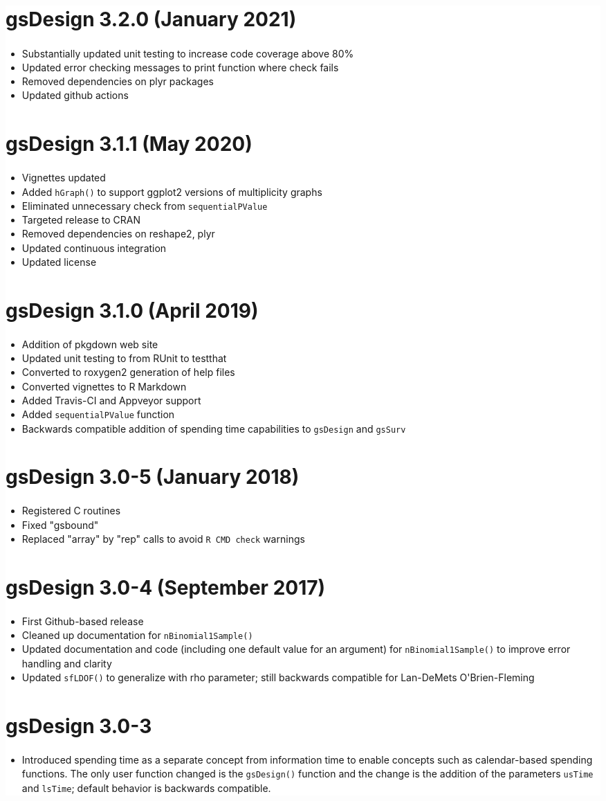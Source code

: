 # gsDesign 3.2.0 (January 2021)

- Substantially updated unit testing to increase code coverage above 80%
- Updated error checking messages to print function where check fails
- Removed dependencies on plyr packages
- Updated github actions

# gsDesign 3.1.1 (May 2020)

- Vignettes updated
- Added `hGraph()` to support ggplot2 versions of multiplicity graphs
- Eliminated unnecessary check from `sequentialPValue`
- Targeted release to CRAN
- Removed dependencies on reshape2, plyr
- Updated continuous integration
- Updated license

# gsDesign 3.1.0 (April 2019)

- Addition of pkgdown web site
- Updated unit testing to from RUnit to testthat
- Converted to roxygen2 generation of help files
- Converted vignettes to R Markdown
- Added Travis-CI and Appveyor support
- Added `sequentialPValue` function
- Backwards compatible addition of spending time capabilities to `gsDesign` and `gsSurv`

# gsDesign 3.0-5 (January 2018)

- Registered C routines
- Fixed "gsbound"
- Replaced "array" by "rep" calls to avoid `R CMD check` warnings

# gsDesign 3.0-4 (September 2017)

- First Github-based release
- Cleaned up documentation for `nBinomial1Sample()`
- Updated documentation and code (including one default value for an argument) for `nBinomial1Sample()` to improve error handling and clarity
- Updated `sfLDOF()` to generalize with rho parameter; still backwards compatible for Lan-DeMets O'Brien-Fleming

# gsDesign 3.0-3

- Introduced spending time as a separate concept from information time to enable concepts such as calendar-based spending functions. The only user function changed is the `gsDesign()` function and the change is the addition of the parameters `usTime` and `lsTime`; default behavior is backwards compatible.
